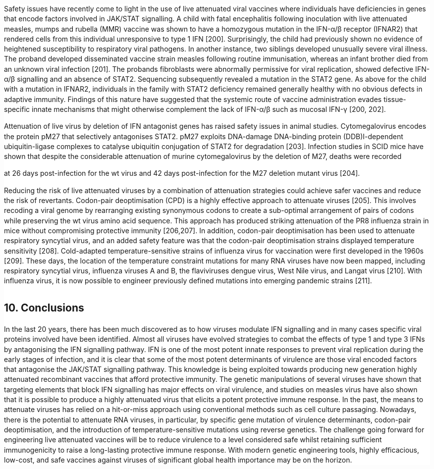 Safety issues have recently come to light in the use of live attenuated viral vaccines where individuals have deficiencies in genes that encode factors involved in JAK/STAT signalling. A child with fatal encephalitis following inoculation with live attenuated measles, mumps and rubella (MMR) vaccine was shown to have a homozygous mutation in the IFN-α/β receptor (IFNAR2) that rendered cells from this individual unresponsive to type 1 IFN [200]. Surprisingly, the child had previously shown no evidence of heightened susceptibility to respiratory viral pathogens. In another instance, two siblings developed unusually severe viral illness. The proband developed disseminated vaccine strain measles following routine immunisation, whereas an infant brother died from an unknown viral infection [201]. The probands fibroblasts were abnormally permissive for viral replication, showed defective IFN-α/β signalling and an absence of STAT2. Sequencing subsequently revealed a mutation in the STAT2 gene. As above for the child with a mutation in IFNAR2, individuals in the family with STAT2 deficiency remained generally healthy with no obvious defects in adaptive immunity. Findings of this nature have suggested that the systemic route of vaccine administration evades tissue-specific innate mechanisms that might otherwise complement the lack of IFN-α/β such as mucosal IFN-γ [200, 202].

Attenuation of live virus by deletion of IFN antagonist genes has raised safety issues in animal studies. Cytomegalovirus encodes the protein pM27 that selectively antagonises STAT2. pM27 exploits DNA-damage DNA-binding protein (DDB)I-dependent ubiquitin-ligase complexes to catalyse ubiquitin conjugation of STAT2 for degradation [203]. Infection studies in SCID mice have shown that despite the considerable attenuation of murine cytomegalovirus by the deletion of M27, deaths were recorded

at 26 days post-infection for the wt virus and 42 days post-infection for the M27 deletion mutant virus [204].

Reducing the risk of live attenuated viruses by a combination of attenuation strategies could achieve safer vaccines and reduce the risk of revertants. Codon-pair deoptimisation (CPD) is a highly effective approach to attenuate viruses [205]. This involves recoding a viral genome by rearranging existing synonymous codons to create a sub-optimal arrangement of pairs of codons while preserving the wt virus amino acid sequence. This approach has produced striking attenuation of the PR8 influenza strain in mice without compromising protective immunity [206,207]. In addition, codon-pair deoptimisation has been used to attenuate respiratory syncytial virus, and an added safety feature was that the codon-pair deoptimisation strains displayed temperature sensitivity [208]. Cold-adapted temperature-sensitive strains of influenza virus for vaccination were first developed in the 1960s [209]. These days, the location of the temperature constraint mutations for many RNA viruses have now been mapped, including respiratory syncytial virus, influenza viruses A and B, the flaviviruses dengue virus, West Nile virus, and Langat virus [210]. With influenza virus, it is now possible to engineer previously defined mutations into emerging pandemic strains [211].

## 10. Conclusions

In the last 20 years, there has been much discovered as to how viruses modulate IFN signalling and in many cases specific viral proteins involved have been identified. Almost all viruses have evolved strategies to combat the effects of type 1 and type 3 IFNs by antagonising the IFN signalling pathway. IFN is one of the most potent innate responses to prevent viral replication during the early stages of infection, and it is clear that some of the most potent determinants of virulence are those viral encoded factors that antagonise the JAK/STAT signalling pathway. This knowledge is being exploited towards producing new generation highly attenuated recombinant vaccines that afford protective immunity. The genetic manipulations of several viruses have shown that targeting elements that block IFN signalling has major effects on viral virulence, and studies on measles virus have also shown that it is possible to produce a highly attenuated virus that elicits a potent protective immune response. In the past, the means to attenuate viruses has relied on a hit-or-miss approach using conventional methods such as cell culture passaging. Nowadays, there is the potential to attenuate RNA viruses, in particular, by specific gene mutation of virulence determinants, codon-pair deoptimisation, and the introduction of temperature-sensitive mutations using reverse genetics. The challenge going forward for engineering live attenuated vaccines will be to reduce virulence to a level considered safe whilst retaining sufficient immunogenicity to raise a long-lasting protective immune response. With modern genetic engineering tools, highly efficacious, low-cost, and safe vaccines against viruses of significant global health importance may be on the horizon.
